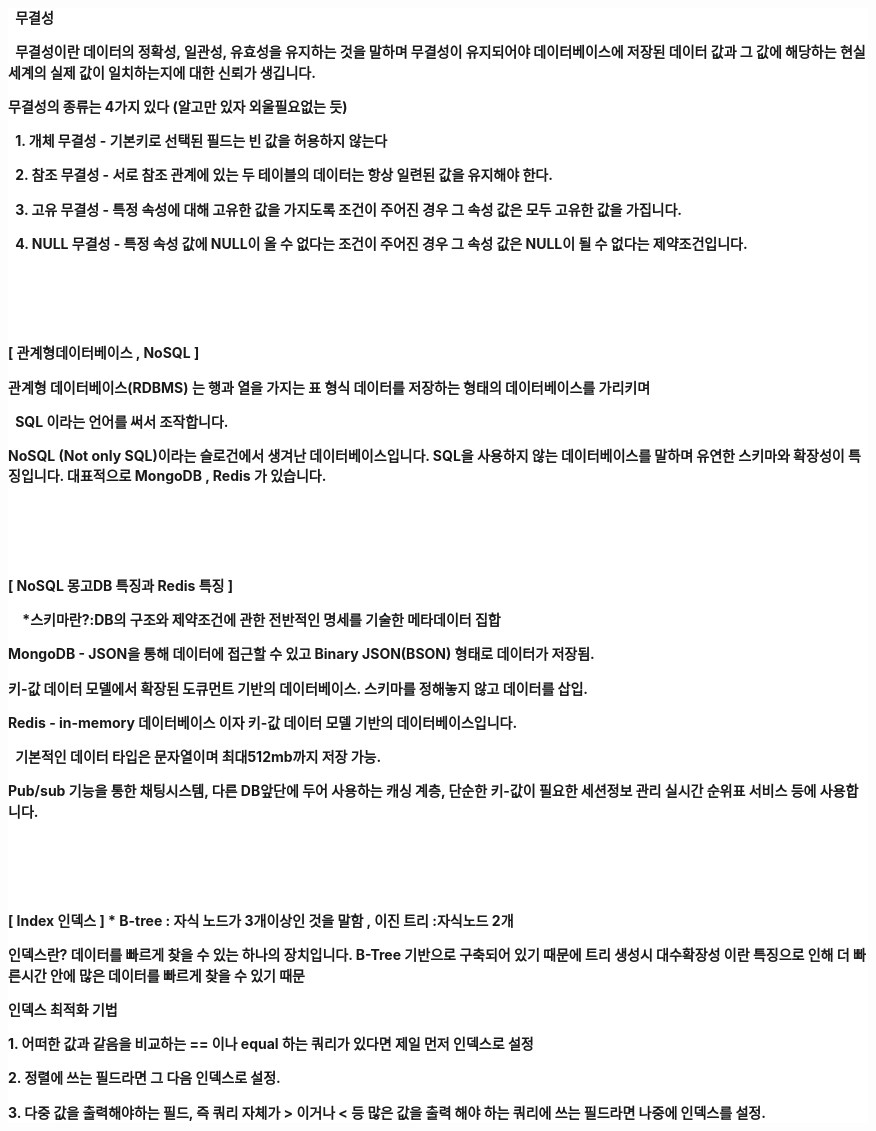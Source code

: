 ` `**무결성**

` `**무결성이란 데이터의 정확성, 일관성, 유효성을 유지하는 것을 말하며 무결성이 유지되어야 데이터베이스에 저장된 데이터 값과 그 값에 해당하는 현실세계의 실제 값이 일치하는지에 대한 신뢰가 생깁니다.** 

**무결성의 종류는 4가지 있다 (알고만 있자 외울필요없는 듯)**

` `**1. 개체 무결성 - 기본키로 선택된 필드는 빈 값을 허용하지 않는다**

` `**2. 참조 무결성 - 서로 참조 관계에 있는 두 테이블의 데이터는 항상 일련된 값을 유지해야 한다.**

` `**3. 고유 무결성 - 특정 속성에 대해 고유한 값을 가지도록 조건이 주어진 경우 그 속성 값은 모두 고유한 값을 가집니다.**

` `**4. NULL 무결성 - 특정 속성 값에 NULL이 올 수 없다는 조건이 주어진 경우 그 속성 값은 NULL이 될 수 없다는 제약조건입니다.**


<br/>
  <br/>
    <br/>

**[ 관계형데이터베이스 , NoSQL ]**

**관계형 데이터베이스(RDBMS) 는 행과 열을 가지는 표 형식 데이터를 저장하는 형태의 데이터베이스를 가리키며**

` `**SQL 이라는 언어를 써서 조작합니다.**

**NoSQL (Not only SQL)이라는 슬로건에서 생겨난 데이터베이스입니다. SQL을 사용하지 않는 데이터베이스를 말하며 유연한 스키마와 확장성이 특징입니다. 대표적으로 MongoDB , Redis 가 있습니다.**



<br/>
  <br/>
    <br/>
    
    
**[ NoSQL 몽고DB 특징과 Redis 특징 ]**   

`  `**\*스키마란?:DB의 구조와 제약조건에 관한 전반적인 명세를 기술한 메타데이터 집합**

**MongoDB - JSON을 통해 데이터에 접근할 수 있고 Binary JSON(BSON) 형태로 데이터가 저장됨.**

**키-값 데이터 모델에서 확장된 도큐먼트 기반의 데이터베이스. 스키마를 정해놓지 않고 데이터를 삽입.**

**Redis - in-memory 데이터베이스 이자 키-값 데이터 모델 기반의 데이터베이스입니다.**

` `**기본적인 데이터 타입은 문자열이며 최대512mb까지 저장 가능.**

**Pub/sub 기능을 통한 채팅시스템, 다른 DB앞단에 두어 사용하는 캐싱 계층, 단순한 키-값이 필요한 세션정보 관리 실시간 순위표 서비스 등에 사용합니다.**


<br/>
  <br/>
    <br/>


**[ Index 인덱스 ]             \* B-tree : 자식 노드가 3개이상인 것을 말함 , 이진 트리 :자식노드 2개**

**인덱스란? 데이터를 빠르게 찾을 수 있는 하나의 장치입니다.  B-Tree 기반으로 구축되어 있기 때문에 트리 생성시 대수확장성 이란 특징으로 인해 더 빠른시간 안에 많은 데이터를 빠르게 찾을 수 있기 때문**

**인덱스 최적화 기법**

**1. 어떠한 값과 같음을 비교하는 == 이나 equal 하는 쿼리가 있다면 제일 먼저 인덱스로 설정**

**2. 정렬에 쓰는 필드라면 그 다음 인덱스로 설정.**

**3. 다중 값을 출력해야하는 필드, 즉 쿼리 자체가 > 이거나 < 등 많은 값을 출력 해야 하는 쿼리에 쓰는 필드라면 나중에 인덱스를 설정.**

